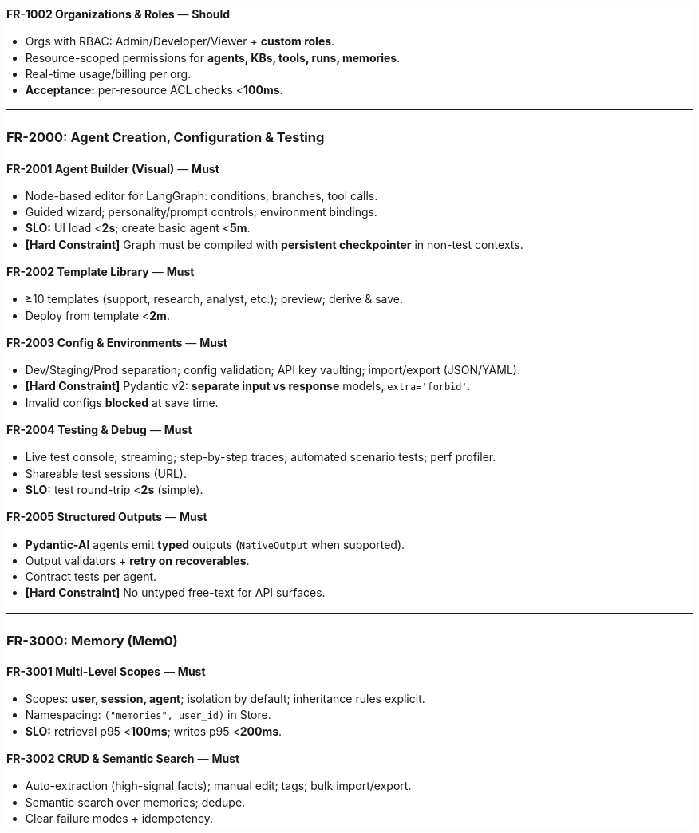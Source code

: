 **FR-1002 Organizations & Roles** — **Should**

* Orgs with RBAC: Admin/Developer/Viewer + **custom roles**.
* Resource-scoped permissions for **agents, KBs, tools, runs, memories**.
* Real-time usage/billing per org.
* **Acceptance:** per-resource ACL checks <**100ms**.

---

### FR-2000: Agent Creation, Configuration & Testing

**FR-2001 Agent Builder (Visual)** — **Must**

* Node-based editor for LangGraph: conditions, branches, tool calls.
* Guided wizard; personality/prompt controls; environment bindings.
* **SLO:** UI load <**2s**; create basic agent <**5m**.
* **\[Hard Constraint]** Graph must be compiled with **persistent checkpointer** in non-test contexts.

**FR-2002 Template Library** — **Must**

* ≥10 templates (support, research, analyst, etc.); preview; derive & save.
* Deploy from template <**2m**.

**FR-2003 Config & Environments** — **Must**

* Dev/Staging/Prod separation; config validation; API key vaulting; import/export (JSON/YAML).
* **\[Hard Constraint]** Pydantic v2: **separate input vs response** models, `extra='forbid'`.
* Invalid configs **blocked** at save time.

**FR-2004 Testing & Debug** — **Must**

* Live test console; streaming; step-by-step traces; automated scenario tests; perf profiler.
* Shareable test sessions (URL).
* **SLO:** test round-trip <**2s** (simple).

**FR-2005 Structured Outputs** — **Must**

* **Pydantic-AI** agents emit **typed** outputs (`NativeOutput` when supported).
* Output validators + **retry on recoverables**.
* Contract tests per agent.
* **\[Hard Constraint]** No untyped free-text for API surfaces.

---

### FR-3000: Memory (Mem0)

**FR-3001 Multi-Level Scopes** — **Must**

* Scopes: **user, session, agent**; isolation by default; inheritance rules explicit.
* Namespacing: `("memories", user_id)` in Store.
* **SLO:** retrieval p95 <**100ms**; writes p95 <**200ms**.

**FR-3002 CRUD & Semantic Search** — **Must**

* Auto-extraction (high-signal facts); manual edit; tags; bulk import/export.
* Semantic search over memories; dedupe.
* Clear failure modes + idempotency.

